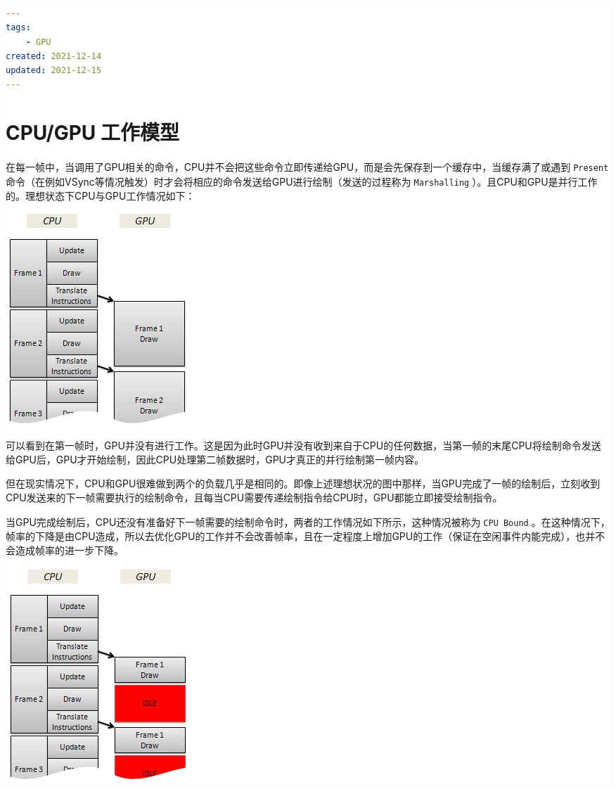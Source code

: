 ```yaml
---
tags:
    - GPU
created: 2021-12-14
updated: 2021-12-15
---
```


# CPU/GPU 工作模型

在每一帧中，当调用了GPU相关的命令，CPU并不会把这些命令立即传递给GPU，而是会先保存到一个缓存中，当缓存满了或遇到 `Present` 命令（在例如VSync等情况触发）时才会将相应的命令发送给GPU进行绘制（发送的过程称为 `Marshalling` ）。且CPU和GPU是并行工作的。理想状态下CPU与GPU工作情况如下：

![|300](assets/GPU%20%20Performance/Untitled.png)

可以看到在第一帧时，GPU并没有进行工作。这是因为此时GPU并没有收到来自于CPU的任何数据，当第一帧的末尾CPU将绘制命令发送给GPU后，GPU才开始绘制，因此CPU处理第二帧数据时，GPU才真正的并行绘制第一帧内容。

但在现实情况下，CPU和GPU很难做到两个的负载几乎是相同的。即像上述理想状况的图中那样，当GPU完成了一帧的绘制后，立刻收到CPU发送来的下一帧需要执行的绘制命令，且每当CPU需要传递绘制指令给CPU时，GPU都能立即接受绘制指令。

当GPU完成绘制后，CPU还没有准备好下一帧需要的绘制命令时，两者的工作情况如下所示，这种情况被称为 `CPU Bound` 。在这种情况下，帧率的下降是由CPU造成，所以去优化GPU的工作并不会改善帧率，且在一定程度上增加GPU的工作（保证在空闲事件内能完成），也并不会造成帧率的进一步下降。

![|300](assets/GPU%20%20Performance/Untitled%201.png)
